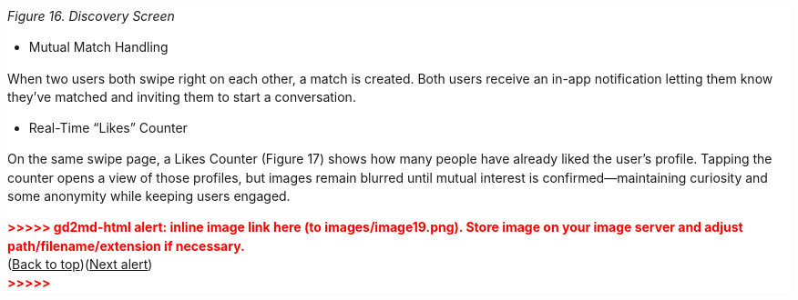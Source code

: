 
*Figure 16. Discovery Screen*



* Mutual Match Handling

When two users both swipe right on each other, a match is created. Both users receive an in-app notification letting them know they’ve matched and inviting them to start a conversation.



* Real-Time “Likes” Counter

On the same swipe page, a Likes Counter (Figure 17) shows how many people have already liked the user’s profile. Tapping the counter opens a view of those profiles, but images remain blurred until mutual interest is confirmed—maintaining curiosity and some anonymity while keeping users engaged.



<p id="gdcalert19" ><span style="color: red; font-weight: bold">>>>>>  gd2md-html alert: inline image link here (to images/image19.png). Store image on your image server and adjust path/filename/extension if necessary. </span><br>(<a href="#">Back to top</a>)(<a href="#gdcalert20">Next alert</a>)<br><span style="color: red; font-weight: bold">>>>>> </span></p>

